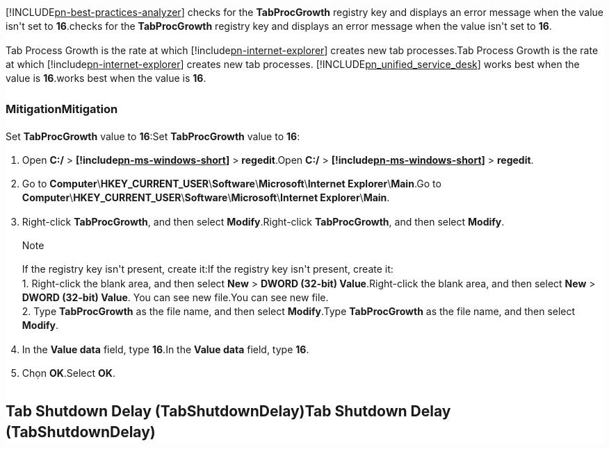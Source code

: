 [!INCLUDE[pn-best-practices-analyzer](../../includes/pn-best-practices-analyzer.md)] <span data-ttu-id="b8959-106">checks for the **TabProcGrowth** registry key and displays an error message when the value isn't set to **16**.</span><span class="sxs-lookup"><span data-stu-id="b8959-106">checks for the **TabProcGrowth** registry key and displays an error message when the value isn't set to **16**.</span></span>

<span data-ttu-id="b8959-107">Tab Process Growth is the rate at which [!include[pn-internet-explorer](../../includes/pn-internet-explorer.md)] creates new tab processes.</span><span class="sxs-lookup"><span data-stu-id="b8959-107">Tab Process Growth is the rate at which [!include[pn-internet-explorer](../../includes/pn-internet-explorer.md)] creates new tab processes.</span></span> [!INCLUDE[pn_unified_service_desk](../../includes/pn-unified-service-desk.md)] <span data-ttu-id="b8959-108">works best when the value is **16**.</span><span class="sxs-lookup"><span data-stu-id="b8959-108">works best when the value is **16**.</span></span>

### <a name="mitigation"></a><span data-ttu-id="b8959-109">Mitigation</span><span class="sxs-lookup"><span data-stu-id="b8959-109">Mitigation</span></span>

<span data-ttu-id="b8959-110">Set **TabProcGrowth** value to **16**:</span><span class="sxs-lookup"><span data-stu-id="b8959-110">Set **TabProcGrowth** value to **16**:</span></span>

1. <span data-ttu-id="b8959-111">Open **C:/** > **[!include[pn-ms-windows-short](../../includes/pn-ms-windows-short.md)]** > **regedit**.</span><span class="sxs-lookup"><span data-stu-id="b8959-111">Open **C:/** > **[!include[pn-ms-windows-short](../../includes/pn-ms-windows-short.md)]** > **regedit**.</span></span>
2. <span data-ttu-id="b8959-112">Go to **Computer**\\**HKEY\_CURRENT\_USER**\\**Software**\\**Microsoft**\\**Internet Explorer**\\**Main**.</span><span class="sxs-lookup"><span data-stu-id="b8959-112">Go to **Computer**\\**HKEY\_CURRENT\_USER**\\**Software**\\**Microsoft**\\**Internet Explorer**\\**Main**.</span></span>
3. <span data-ttu-id="b8959-113">Right-click **TabProcGrowth**, and then select **Modify**.</span><span class="sxs-lookup"><span data-stu-id="b8959-113">Right-click **TabProcGrowth**, and then select **Modify**.</span></span>
   > [!Note]
   > <span data-ttu-id="b8959-114">If the registry key isn't present, create it:</span><span class="sxs-lookup"><span data-stu-id="b8959-114">If the registry key isn't present, create it:</span></span><br>
   >      1. <span data-ttu-id="b8959-115">Right-click the blank area, and then select **New** > **DWORD (32-bit) Value**.</span><span class="sxs-lookup"><span data-stu-id="b8959-115">Right-click the blank area, and then select **New** > **DWORD (32-bit) Value**.</span></span> <span data-ttu-id="b8959-116">You can see new file.</span><span class="sxs-lookup"><span data-stu-id="b8959-116">You can see new file.</span></span><br>
   >      2. <span data-ttu-id="b8959-117">Type **TabProcGrowth** as the file name, and then select **Modify**.</span><span class="sxs-lookup"><span data-stu-id="b8959-117">Type **TabProcGrowth** as the file name, and then select **Modify**.</span></span>

4. <span data-ttu-id="b8959-118">In the **Value data** field, type **16**.</span><span class="sxs-lookup"><span data-stu-id="b8959-118">In the **Value data** field, type **16**.</span></span>
5. <span data-ttu-id="b8959-119">Chọn **OK**.</span><span class="sxs-lookup"><span data-stu-id="b8959-119">Select **OK**.</span></span>

## <a name="tab-shutdown-delay-tabshutdowndelay"></a><span data-ttu-id="b8959-120">Tab Shutdown Delay (TabShutdownDelay)</span><span class="sxs-lookup"><span data-stu-id="b8959-120">Tab Shutdown Delay (TabShutdownDelay)</span></span>
